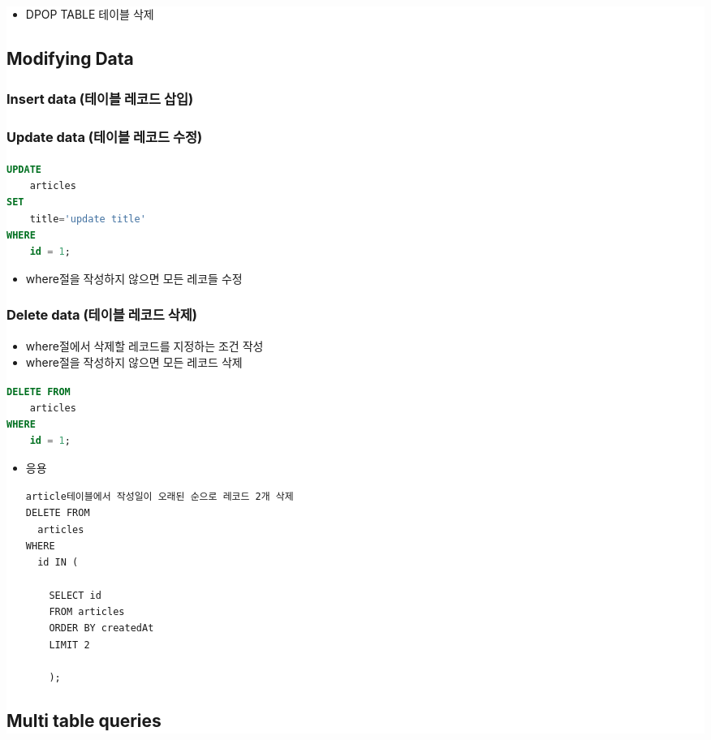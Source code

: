 * DPOP TABLE 테이블 삭제





## Modifying Data

### Insert data (테이블 레코드 삽입)

### Update data (테이블 레코드 수정)

```sql
UPDATE
	articles
SET 
	title='update title'  
WHERE
	id = 1;
```

* where절을 작성하지 않으면 모든 레코들 수정

### Delete data (테이블 레코드 삭제)

* where절에서 삭제할 레코드를 지정하는 조건 작성
* where절을 작성하지 않으면 모든 레코드 삭제

```sql
DELETE FROM 
	articles
WHERE
	id = 1;
```

* 응용

  ```sqlite
  article테이블에서 작성일이 오래된 순으로 레코드 2개 삭제
  DELETE FROM 
  	articles
  WHERE 
  	id IN (
          
      SELECT id 
      FROM articles
      ORDER BY createdAt
      LIMIT 2
          
      );
  ```

  



## Multi table queries
